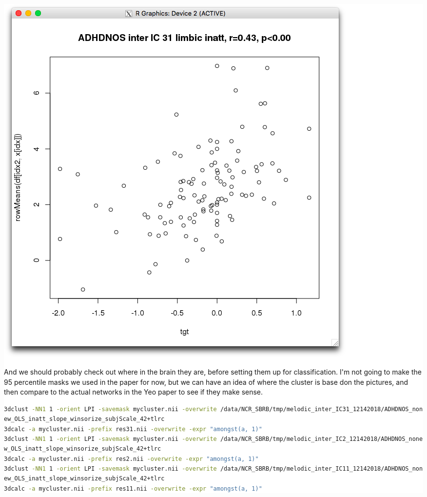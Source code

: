 ![](images/2018-12-17-16-09-04.png)

And we should probably check out where in the brain they are, before setting them up for classification. I'm not going to make the 95 percentile masks we used in the paper for now, but we can have an idea of where the cluster is base don the pictures, and then compare to the actual networks in the Yeo paper to see if they make sense.

```bash
3dclust -NN1 1 -orient LPI -savemask mycluster.nii -overwrite /data/NCR_SBRB/tmp/melodic_inter_IC31_12142018/ADHDNOS_nonew_OLS_inatt_slope_winsorize_subjScale_42+tlrc
3dcalc -a mycluster.nii -prefix res31.nii -overwrite -expr "amongst(a, 1)"
3dclust -NN1 1 -orient LPI -savemask mycluster.nii -overwrite /data/NCR_SBRB/tmp/melodic_inter_IC2_12142018/ADHDNOS_nonew_OLS_inatt_slope_winsorize_subjScale_42+tlrc
3dcalc -a mycluster.nii -prefix res2.nii -overwrite -expr "amongst(a, 1)"
3dclust -NN1 1 -orient LPI -savemask mycluster.nii -overwrite /data/NCR_SBRB/tmp/melodic_inter_IC11_12142018/ADHDNOS_nonew_OLS_inatt_slope_winsorize_subjScale_42+tlrc
3dcalc -a mycluster.nii -prefix res11.nii -overwrite -expr "amongst(a, 1)"
```

